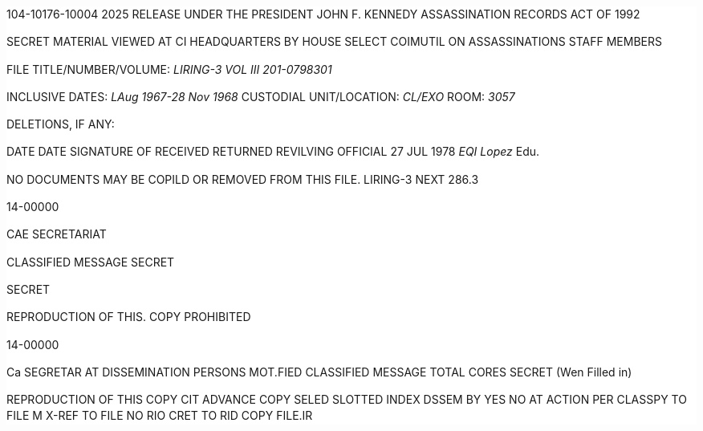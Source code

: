 104-10176-10004 2025 RELEASE UNDER THE PRESIDENT JOHN F. KENNEDY ASSASSINATION RECORDS ACT OF 1992

SECRET
MATERIAL VIEWED AT CI HEADQUARTERS BY
HOUSE SELECT COIMUTIL ON ASSASSINATIONS STAFF MEMBERS

FILE TITLE/NUMBER/VOLUME: _LIRING-3 VOL III_
_201-0798301_

INCLUSIVE DATES: _LAug 1967-28 Nov 1968_
CUSTODIAL UNIT/LOCATION: _CL/EXO_
ROOM: _3057_

DELETIONS, IF ANY:

DATE DATE SIGNATURE OF
RECEIVED RETURNED REVILVING OFFICIAL
27 JUL 1978 _EQI Lopez_ Edu.

NO DOCUMENTS MAY BE COPILD OR REMOVED FROM THIS FILE.
LIRING-3
NEXT 286.3

14-00000

CAE SECRETARIAT

CLASSIFIED MESSAGE
SECRET

SECRET

REPRODUCTION OF THIS. COPY PROHIBITED

14-00000

Ca SEGRETAR AT DISSEMINATION
PERSONS MOT.FIED
CLASSIFIED MESSAGE
TOTAL CORES
SECRET
(Wen Filled in)

REPRODUCTION OF THIS COPY CIT
ADVANCE COPY
SELED
SLOTTED
INDEX
DSSEM BY
YES NO
AT
ACTION
PER
CLASSPY TO FILE M
X-REF TO FILE NO
RIO CRET TO
RID COPY
FILE.IR
